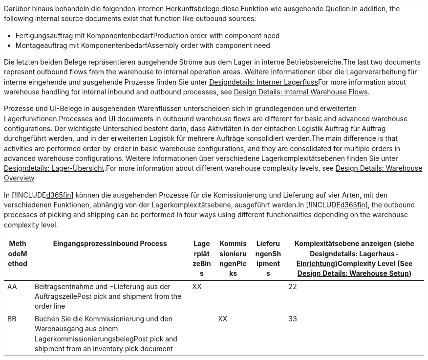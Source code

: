 <span data-ttu-id="6b03d-113">Darüber hinaus behandeln die folgenden internen Herkunftsbelege diese Funktion wie ausgehende Quellen:</span><span class="sxs-lookup"><span data-stu-id="6b03d-113">In addition, the following internal source documents exist that function like outbound sources:</span></span>  

- <span data-ttu-id="6b03d-114">Fertigungsauftrag mit Komponentenbedarf</span><span class="sxs-lookup"><span data-stu-id="6b03d-114">Production order with component need</span></span>  
- <span data-ttu-id="6b03d-115">Montageauftrag mit Komponentenbedarf</span><span class="sxs-lookup"><span data-stu-id="6b03d-115">Assembly order with component need</span></span>  

 <span data-ttu-id="6b03d-116">Die letzten beiden Belege repräsentieren ausgehende Ströme aus dem Lager in interne Betriebsbereiche.</span><span class="sxs-lookup"><span data-stu-id="6b03d-116">The last two documents represent outbound flows from the warehouse to internal operation areas.</span></span> <span data-ttu-id="6b03d-117">Weitere Informationen über die Lagerverarbeitung für interne eingehende und ausgehende Prozesse finden Sie unter [Designdetails: Interner Lagerfluss](design-details-internal-warehouse-flows.md)</span><span class="sxs-lookup"><span data-stu-id="6b03d-117">For more information about warehouse handling for internal inbound and outbound processes, see [Design Details: Internal Warehouse Flows](design-details-internal-warehouse-flows.md).</span></span>  

 <span data-ttu-id="6b03d-118">Prozesse und UI-Belege in ausgehenden Warenflüssen unterscheiden sich in grundlegenden und erweiterten Lagerfunktionen.</span><span class="sxs-lookup"><span data-stu-id="6b03d-118">Processes and UI documents in outbound warehouse flows are different for basic and advanced warehouse configurations.</span></span> <span data-ttu-id="6b03d-119">Der wichtigste Unterschied besteht darin, dass Aktivitäten in der einfachen Logistik Auftrag für Auftrag durchgeführt werden, und in der erweiterten Logistik für mehrere Aufträge konsolidiert werden.</span><span class="sxs-lookup"><span data-stu-id="6b03d-119">The main difference is that activities are performed order-by-order in basic warehouse configurations, and they are consolidated for multiple orders in advanced warehouse configurations.</span></span> <span data-ttu-id="6b03d-120">Weitere Informationen über verschiedene Lagerkomplexitätsebenen finden Sie unter [Designdetails: Lager-Übersicht](design-details-warehouse-setup.md).</span><span class="sxs-lookup"><span data-stu-id="6b03d-120">For more information about different warehouse complexity levels, see [Design Details: Warehouse Overview](design-details-warehouse-setup.md).</span></span>  

 <span data-ttu-id="6b03d-121">In [!INCLUDE[d365fin](includes/d365fin_md.md)] können die ausgehenden Prozesse für die Komissionierung und Lieferung auf vier Arten, mit den verschiedenen Funktionen, abhängig von der Lagerkomplexitätsebene, ausgeführt werden.</span><span class="sxs-lookup"><span data-stu-id="6b03d-121">In [!INCLUDE[d365fin](includes/d365fin_md.md)], the outbound processes of picking and shipping can be performed in four ways using different functionalities depending on the warehouse complexity level.</span></span>  

|<span data-ttu-id="6b03d-122">Methode</span><span class="sxs-lookup"><span data-stu-id="6b03d-122">Method</span></span>|<span data-ttu-id="6b03d-123">Eingangsprozess</span><span class="sxs-lookup"><span data-stu-id="6b03d-123">Inbound Process</span></span>|<span data-ttu-id="6b03d-124">Lagerplätze</span><span class="sxs-lookup"><span data-stu-id="6b03d-124">Bins</span></span>|<span data-ttu-id="6b03d-125">Kommissionierungen</span><span class="sxs-lookup"><span data-stu-id="6b03d-125">Picks</span></span>|<span data-ttu-id="6b03d-126">Lieferungen</span><span class="sxs-lookup"><span data-stu-id="6b03d-126">Shipments</span></span>|<span data-ttu-id="6b03d-127">Komplexitätsebene anzeigen (siehe [Designdetails: Lagerhaus-Einrichtung](design-details-warehouse-setup.md))</span><span class="sxs-lookup"><span data-stu-id="6b03d-127">Complexity Level (See [Design Details: Warehouse Setup](design-details-warehouse-setup.md))</span></span>|  
|------------|---------------------|----------|-----------|---------------|--------------------------------------------------------------------------------------------------------------------|  
|<span data-ttu-id="6b03d-128">A</span><span class="sxs-lookup"><span data-stu-id="6b03d-128">A</span></span>|<span data-ttu-id="6b03d-129">Beitragsentnahme und -Lieferung aus der Auftragszeile</span><span class="sxs-lookup"><span data-stu-id="6b03d-129">Post pick and shipment from the order line</span></span>|<span data-ttu-id="6b03d-130">X</span><span class="sxs-lookup"><span data-stu-id="6b03d-130">X</span></span>|||<span data-ttu-id="6b03d-131">2</span><span class="sxs-lookup"><span data-stu-id="6b03d-131">2</span></span>|  
|<span data-ttu-id="6b03d-132">B</span><span class="sxs-lookup"><span data-stu-id="6b03d-132">B</span></span>|<span data-ttu-id="6b03d-133">Buchen Sie die Kommissionierung und den Warenausgang aus einem Lagerkommissionierungsbeleg</span><span class="sxs-lookup"><span data-stu-id="6b03d-133">Post pick and shipment from an inventory pick document</span></span>||<span data-ttu-id="6b03d-134">X</span><span class="sxs-lookup"><span data-stu-id="6b03d-134">X</span></span>||<span data-ttu-id="6b03d-135">3</span><span class="sxs-lookup"><span data-stu-id="6b03d-135">3</span></span>|  